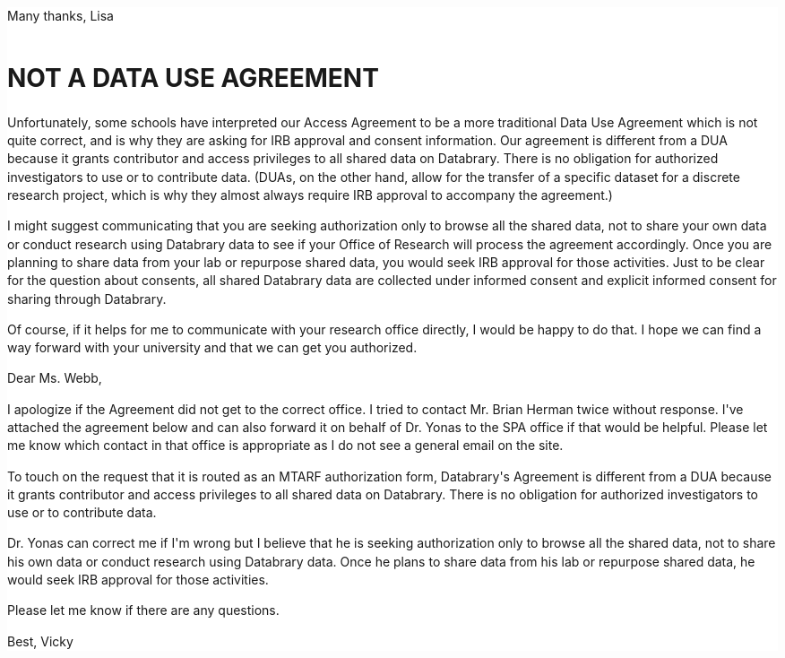 Many thanks,
Lisa

# NOT A DATA USE AGREEMENT

Unfortunately, some schools have interpreted our Access Agreement to be a more traditional Data Use Agreement which is not quite correct, and is why they are asking for IRB approval and consent information. Our agreement is different from a DUA because it grants contributor and access privileges to all shared data on Databrary. There is no obligation for authorized investigators to use or to contribute data. (DUAs, on the other hand, allow for the transfer of a specific dataset for a discrete research project, which is why they almost always require IRB approval to accompany the agreement.)

I might suggest communicating that you are seeking authorization only to browse all the shared data, not to share your own data or conduct research using Databrary data to see if your Office of Research will process the agreement accordingly. Once you are planning to share data from your lab or repurpose shared data, you would seek IRB approval for those activities. Just to be clear for the question about consents, all shared Databrary data are collected under informed consent and explicit informed consent for sharing through Databrary.

Of course, if it helps for me to communicate with your research office directly, I would be happy to do that. I hope we can find a way forward with your university and that we can get you authorized.

Dear Ms. Webb,

I apologize if the Agreement did not get to the correct office. I tried to contact Mr. Brian Herman twice without response. I've attached the agreement below and can also forward it on behalf of Dr. Yonas to the SPA office if that would be helpful. Please let me know which contact in that office is appropriate as I do not see a general email on the site.

To touch on the request that it is routed as an MTARF authorization form, Databrary's Agreement is different from a DUA because it grants contributor and access privileges to all shared data on Databrary. There is no obligation for authorized investigators to use or to contribute data.

Dr. Yonas can correct me if I'm wrong but I believe that he is seeking authorization only to browse all the shared data, not to share his own data or conduct research using Databrary data. Once he plans to share data from his lab or repurpose shared data, he would seek IRB approval for those activities.

Please let me know if there are any questions.

Best,
Vicky
